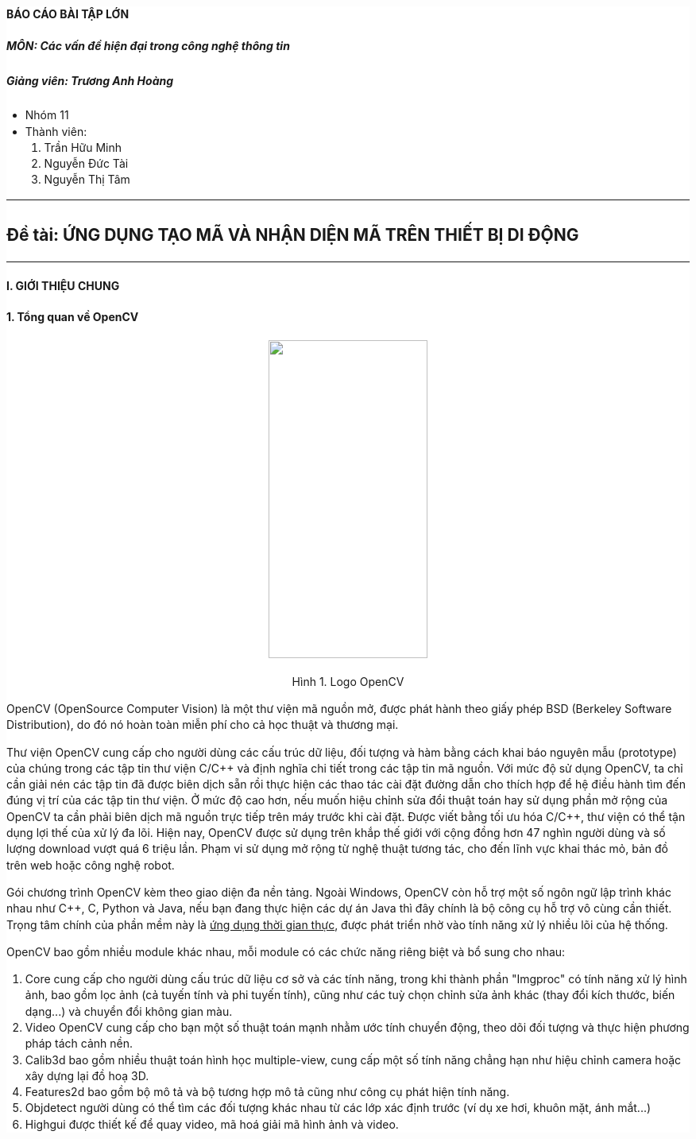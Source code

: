 #### BÁO CÁO BÀI TẬP LỚN
##### MÔN: Các vấn đề hiện đại trong công nghệ thông tin
##### Giảng viên: Trương Anh Hoàng
- Nhóm 11
- Thành viên:
  1. Trần Hữu Minh
  2. Nguyễn Đức Tài
  3. Nguyễn Thị Tâm
-------------------------------------------------------------

## Đề tài: ỨNG DỤNG TẠO MÃ VÀ NHẬN DIỆN MÃ TRÊN THIẾT BỊ DI ĐỘNG

---
#### I. GIỚI THIỆU CHUNG
#### 1. Tổng quan về OpenCV

<p align="center">
  <img src="https://jayrambhia.files.wordpress.com/2012/06/opencv_hor_900_1.jpg" width="200" height="400" style="text-align: center;">
</p>

<p align="center">
  Hình 1. Logo OpenCV
</p>


OpenCV (OpenSource Computer Vision) là một thư viện mã nguồn mở, được phát hành theo giấy phép BSD (Berkeley Software Distribution), do đó nó hoàn toàn miễn phí cho cả học thuật và thương mại.

Thư viện OpenCV cung cấp cho người dùng các cấu trúc dữ liệu, đối tượng và hàm bằng cách khai báo nguyên mẫu (prototype) của chúng trong các tập tin thư viện C/C++ và định nghĩa chi tiết trong các tập tin mã nguồn. Với mức độ sử dụng OpenCV, ta chỉ cần giải nén các tập tin đã được biên dịch sẵn rồi thực hiện các thao tác cài đặt đường dẫn cho thích hợp để hệ điều hành tìm đến đúng vị trí của các tập tin thư viện. Ở mức độ cao hơn, nếu muốn hiệu chỉnh sửa đổi thuật toán hay sử dụng phần mở rộng của OpenCV ta cần phải biên dịch mã nguồn trực tiếp trên máy trước khi cài đặt. Được viết bằng tối ưu hóa C/C++, thư viện có thể tận dụng lợi thế của xử lý đa lõi. Hiện nay, OpenCV được sử dụng trên khắp thế giới với cộng đồng hơn 47 nghìn người dùng và số lượng download vượt quá 6 triệu lần. Phạm vi sử dụng mở rộng từ nghệ thuật tương tác, cho đến lĩnh vực khai thác mỏ, bản đồ trên web hoặc công nghệ robot.

Gói chương trình OpenCV kèm theo giao diện đa nền tảng. Ngoài Windows, OpenCV còn hỗ trợ một số ngôn ngữ lập trình khác nhau như C++, C, Python và Java, nếu bạn đang thực hiện các dự án Java thì đây chính là bộ công cụ hỗ trợ vô cùng cần thiết. Trọng tâm chính của phần mềm này là [ứng dụng thời gian thực](http://thanhnt.com/blog/rtos-la-gi-no-hoat-dong-nhu-the-nao/), được phát triển nhờ vào tính năng xử lý nhiều lõi của hệ thống.

OpenCV bao gồm nhiều module khác nhau, mỗi module có các chức năng riêng biệt và bổ sung cho nhau:
  1. Core cung cấp cho người dùng cấu trúc dữ liệu cơ sở và các tính năng, trong khi thành phần "Imgproc" có tính năng xử lý hình ảnh, bao gồm lọc ảnh (cả tuyến tính và phi tuyến tính), cũng như các tuỳ chọn chỉnh sửa ảnh khác (thay đổi kích thước, biến dạng...) và chuyển đổi không gian màu.
  2. Video OpenCV cung cấp cho bạn một số thuật toán mạnh nhằm ước tính chuyển động, theo dõi đối tượng và thực hiện phương pháp tách cảnh nền.
  3. Calib3d bao gồm nhiều thuật toán hình học multiple-view, cung cấp một số tính năng chẳng hạn như hiệu chỉnh camera hoặc xây dựng lại đồ hoạ 3D.
  4. Features2d bao gồm bộ mô tả và bộ tương hợp mô tả cũng như công cụ phát hiện tính năng.
  5. Objdetect người dùng có thể tìm các đối tượng khác nhau từ các lớp xác định trước (ví dụ xe hơi, khuôn mặt, ánh mắt...)
  6. Highgui được thiết kế để quay video, mã hoá giải mã hình ảnh và video.
